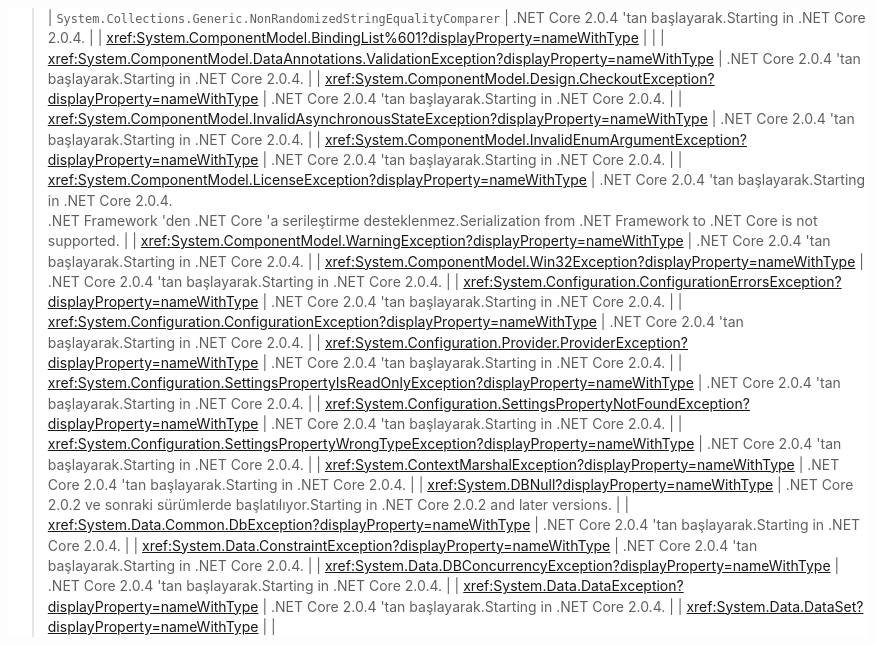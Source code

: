 > | `System.Collections.Generic.NonRandomizedStringEqualityComparer` | <span data-ttu-id="28a9f-137">.NET Core 2.0.4 'tan başlayarak.</span><span class="sxs-lookup"><span data-stu-id="28a9f-137">Starting in .NET Core 2.0.4.</span></span> |
> | <xref:System.ComponentModel.BindingList%601?displayProperty=nameWithType> | |
> | <xref:System.ComponentModel.DataAnnotations.ValidationException?displayProperty=nameWithType> | <span data-ttu-id="28a9f-138">.NET Core 2.0.4 'tan başlayarak.</span><span class="sxs-lookup"><span data-stu-id="28a9f-138">Starting in .NET Core 2.0.4.</span></span> |
> | <xref:System.ComponentModel.Design.CheckoutException?displayProperty=nameWithType> | <span data-ttu-id="28a9f-139">.NET Core 2.0.4 'tan başlayarak.</span><span class="sxs-lookup"><span data-stu-id="28a9f-139">Starting in .NET Core 2.0.4.</span></span> |
> | <xref:System.ComponentModel.InvalidAsynchronousStateException?displayProperty=nameWithType> | <span data-ttu-id="28a9f-140">.NET Core 2.0.4 'tan başlayarak.</span><span class="sxs-lookup"><span data-stu-id="28a9f-140">Starting in .NET Core 2.0.4.</span></span> |
> | <xref:System.ComponentModel.InvalidEnumArgumentException?displayProperty=nameWithType> | <span data-ttu-id="28a9f-141">.NET Core 2.0.4 'tan başlayarak.</span><span class="sxs-lookup"><span data-stu-id="28a9f-141">Starting in .NET Core 2.0.4.</span></span> |
> | <xref:System.ComponentModel.LicenseException?displayProperty=nameWithType> | <span data-ttu-id="28a9f-142">.NET Core 2.0.4 'tan başlayarak.</span><span class="sxs-lookup"><span data-stu-id="28a9f-142">Starting in .NET Core 2.0.4.</span></span><br/><span data-ttu-id="28a9f-143">.NET Framework 'den .NET Core 'a serileştirme desteklenmez.</span><span class="sxs-lookup"><span data-stu-id="28a9f-143">Serialization from .NET Framework to .NET Core is not supported.</span></span> |
> | <xref:System.ComponentModel.WarningException?displayProperty=nameWithType> | <span data-ttu-id="28a9f-144">.NET Core 2.0.4 'tan başlayarak.</span><span class="sxs-lookup"><span data-stu-id="28a9f-144">Starting in .NET Core 2.0.4.</span></span> |
> | <xref:System.ComponentModel.Win32Exception?displayProperty=nameWithType> | <span data-ttu-id="28a9f-145">.NET Core 2.0.4 'tan başlayarak.</span><span class="sxs-lookup"><span data-stu-id="28a9f-145">Starting in .NET Core 2.0.4.</span></span> |
> | <xref:System.Configuration.ConfigurationErrorsException?displayProperty=nameWithType> | <span data-ttu-id="28a9f-146">.NET Core 2.0.4 'tan başlayarak.</span><span class="sxs-lookup"><span data-stu-id="28a9f-146">Starting in .NET Core 2.0.4.</span></span> |
> | <xref:System.Configuration.ConfigurationException?displayProperty=nameWithType> | <span data-ttu-id="28a9f-147">.NET Core 2.0.4 'tan başlayarak.</span><span class="sxs-lookup"><span data-stu-id="28a9f-147">Starting in .NET Core 2.0.4.</span></span> |
> | <xref:System.Configuration.Provider.ProviderException?displayProperty=nameWithType> | <span data-ttu-id="28a9f-148">.NET Core 2.0.4 'tan başlayarak.</span><span class="sxs-lookup"><span data-stu-id="28a9f-148">Starting in .NET Core 2.0.4.</span></span> |
> | <xref:System.Configuration.SettingsPropertyIsReadOnlyException?displayProperty=nameWithType> | <span data-ttu-id="28a9f-149">.NET Core 2.0.4 'tan başlayarak.</span><span class="sxs-lookup"><span data-stu-id="28a9f-149">Starting in .NET Core 2.0.4.</span></span> |
> | <xref:System.Configuration.SettingsPropertyNotFoundException?displayProperty=nameWithType> | <span data-ttu-id="28a9f-150">.NET Core 2.0.4 'tan başlayarak.</span><span class="sxs-lookup"><span data-stu-id="28a9f-150">Starting in .NET Core 2.0.4.</span></span> |
> | <xref:System.Configuration.SettingsPropertyWrongTypeException?displayProperty=nameWithType> | <span data-ttu-id="28a9f-151">.NET Core 2.0.4 'tan başlayarak.</span><span class="sxs-lookup"><span data-stu-id="28a9f-151">Starting in .NET Core 2.0.4.</span></span> |
> | <xref:System.ContextMarshalException?displayProperty=nameWithType> | <span data-ttu-id="28a9f-152">.NET Core 2.0.4 'tan başlayarak.</span><span class="sxs-lookup"><span data-stu-id="28a9f-152">Starting in .NET Core 2.0.4.</span></span> |
> | <xref:System.DBNull?displayProperty=nameWithType> | <span data-ttu-id="28a9f-153">.NET Core 2.0.2 ve sonraki sürümlerde başlatılıyor.</span><span class="sxs-lookup"><span data-stu-id="28a9f-153">Starting in .NET Core 2.0.2 and later versions.</span></span> |
> | <xref:System.Data.Common.DbException?displayProperty=nameWithType> | <span data-ttu-id="28a9f-154">.NET Core 2.0.4 'tan başlayarak.</span><span class="sxs-lookup"><span data-stu-id="28a9f-154">Starting in .NET Core 2.0.4.</span></span> |
> | <xref:System.Data.ConstraintException?displayProperty=nameWithType> | <span data-ttu-id="28a9f-155">.NET Core 2.0.4 'tan başlayarak.</span><span class="sxs-lookup"><span data-stu-id="28a9f-155">Starting in .NET Core 2.0.4.</span></span> |
> | <xref:System.Data.DBConcurrencyException?displayProperty=nameWithType> | <span data-ttu-id="28a9f-156">.NET Core 2.0.4 'tan başlayarak.</span><span class="sxs-lookup"><span data-stu-id="28a9f-156">Starting in .NET Core 2.0.4.</span></span> |
> | <xref:System.Data.DataException?displayProperty=nameWithType> | <span data-ttu-id="28a9f-157">.NET Core 2.0.4 'tan başlayarak.</span><span class="sxs-lookup"><span data-stu-id="28a9f-157">Starting in .NET Core 2.0.4.</span></span> |
> | <xref:System.Data.DataSet?displayProperty=nameWithType> | |
